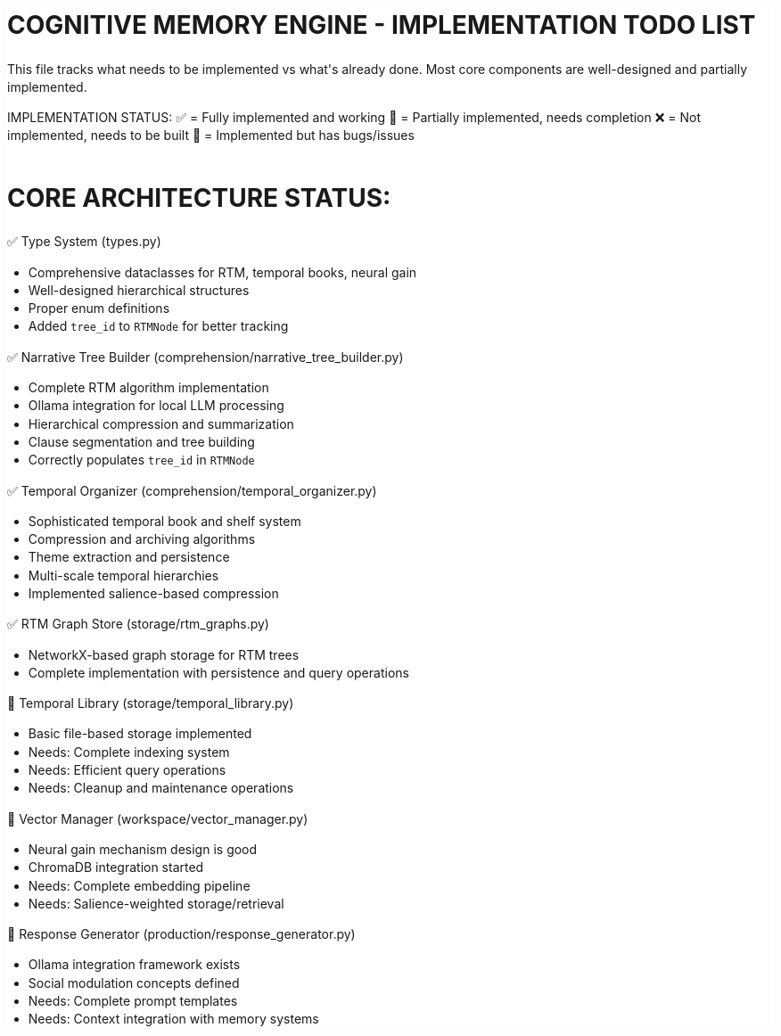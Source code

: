 
COGNITIVE MEMORY ENGINE - IMPLEMENTATION TODO LIST
=================================================

This file tracks what needs to be implemented vs what's already done.
Most core components are well-designed and partially implemented.

IMPLEMENTATION STATUS:
✅ = Fully implemented and working
🔄 = Partially implemented, needs completion
❌ = Not implemented, needs to be built
🐛 = Implemented but has bugs/issues

CORE ARCHITECTURE STATUS:
=========================

✅ Type System (types.py)
   - Comprehensive dataclasses for RTM, temporal books, neural gain
   - Well-designed hierarchical structures
   - Proper enum definitions
   - Added `tree_id` to `RTMNode` for better tracking

✅ Narrative Tree Builder (comprehension/narrative_tree_builder.py)
   - Complete RTM algorithm implementation
   - Ollama integration for local LLM processing
   - Hierarchical compression and summarization
   - Clause segmentation and tree building
   - Correctly populates `tree_id` in `RTMNode`

✅ Temporal Organizer (comprehension/temporal_organizer.py)
   - Sophisticated temporal book and shelf system
   - Compression and archiving algorithms
   - Theme extraction and persistence
   - Multi-scale temporal hierarchies
   - Implemented salience-based compression

✅ RTM Graph Store (storage/rtm_graphs.py)
   - NetworkX-based graph storage for RTM trees
   - Complete implementation with persistence and query operations

🔄 Temporal Library (storage/temporal_library.py)
   - Basic file-based storage implemented
   - Needs: Complete indexing system
   - Needs: Efficient query operations
   - Needs: Cleanup and maintenance operations

🔄 Vector Manager (workspace/vector_manager.py)
   - Neural gain mechanism design is good
   - ChromaDB integration started
   - Needs: Complete embedding pipeline
   - Needs: Salience-weighted storage/retrieval

🔄 Response Generator (production/response_generator.py)
   - Ollama integration framework exists
   - Social modulation concepts defined
   - Needs: Complete prompt templates
   - Needs: Context integration with memory systems
